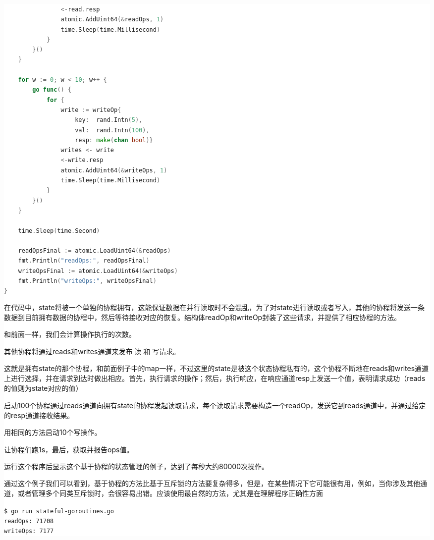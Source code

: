 ```Go
                <-read.resp
                atomic.AddUint64(&readOps, 1)
                time.Sleep(time.Millisecond)
            }
        }()
    }

    for w := 0; w < 10; w++ {
        go func() {
            for {
                write := writeOp{
                    key:  rand.Intn(5),
                    val:  rand.Intn(100),
                    resp: make(chan bool)}
                writes <- write
                <-write.resp
                atomic.AddUint64(&writeOps, 1)
                time.Sleep(time.Millisecond)
            }
        }()
    }

    time.Sleep(time.Second)

    readOpsFinal := atomic.LoadUint64(&readOps)
    fmt.Println("readOps:", readOpsFinal)
    writeOpsFinal := atomic.LoadUint64(&writeOps)
    fmt.Println("writeOps:", writeOpsFinal)
}
```

在代码中，state将被一个单独的协程拥有，这能保证数据在并行读取时不会混乱，为了对state进行读取或者写入，其他的协程将发送一条数据到目前拥有数据的协程中，然后等待接收对应的恢复。结构体readOp和writeOp封装了这些请求，并提供了相应协程的方法。

和前面一样，我们会计算操作执行的次数。

其他协程将通过reads和writes通道来发布 读 和 写请求。

这就是拥有state的那个协程，和前面例子中的map一样，不过这里的state是被这个状态协程私有的，这个协程不断地在reads和writes通道上进行选择，并在请求到达时做出相应。首先，执行请求的操作；然后，执行响应，在响应通道resp上发送一个值，表明请求成功（reads的值则为state对应的值）

启动100个协程通过reads通道向拥有state的协程发起读取请求，每个读取请求需要构造一个readOp，发送它到reads通道中，并通过给定的resp通道接收结果。

用相同的方法启动10个写操作。

让协程们跑1s，最后，获取并报告ops值。

运行这个程序后显示这个基于协程的状态管理的例子，达到了每秒大约80000次操作。

通过这个例子我们可以看到，基于协程的方法比基于互斥锁的方法要复杂得多，但是，在某些情况下它可能很有用，例如，当你涉及其他通道，或者管理多个同类互斥锁时，会很容易出错。应该使用最自然的方法，尤其是在理解程序正确性方面

```shell
$ go run stateful-goroutines.go
readOps: 71708
writeOps: 7177
```

